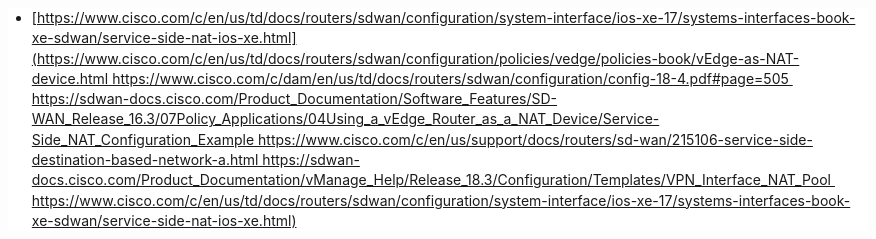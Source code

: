 - [https://www.cisco.com/c/en/us/td/docs/routers/sdwan/configuration/system-interface/ios-xe-17/systems-interfaces-book-xe-sdwan/service-side-nat-ios-xe.html](https://www.cisco.com/c/en/us/td/docs/routers/sdwan/configuration/policies/vedge/policies-book/vEdge-as-NAT-device.html https://www.cisco.com/c/dam/en/us/td/docs/routers/sdwan/configuration/config-18-4.pdf#page=505 https://sdwan-docs.cisco.com/Product_Documentation/Software_Features/SD-WAN_Release_16.3/07Policy_Applications/04Using_a_vEdge_Router_as_a_NAT_Device/Service-Side_NAT_Configuration_Example https://www.cisco.com/c/en/us/support/docs/routers/sd-wan/215106-service-side-destination-based-network-a.html https://sdwan-docs.cisco.com/Product_Documentation/vManage_Help/Release_18.3/Configuration/Templates/VPN_Interface_NAT_Pool https://www.cisco.com/c/en/us/td/docs/routers/sdwan/configuration/system-interface/ios-xe-17/systems-interfaces-book-xe-sdwan/service-side-nat-ios-xe.html)
